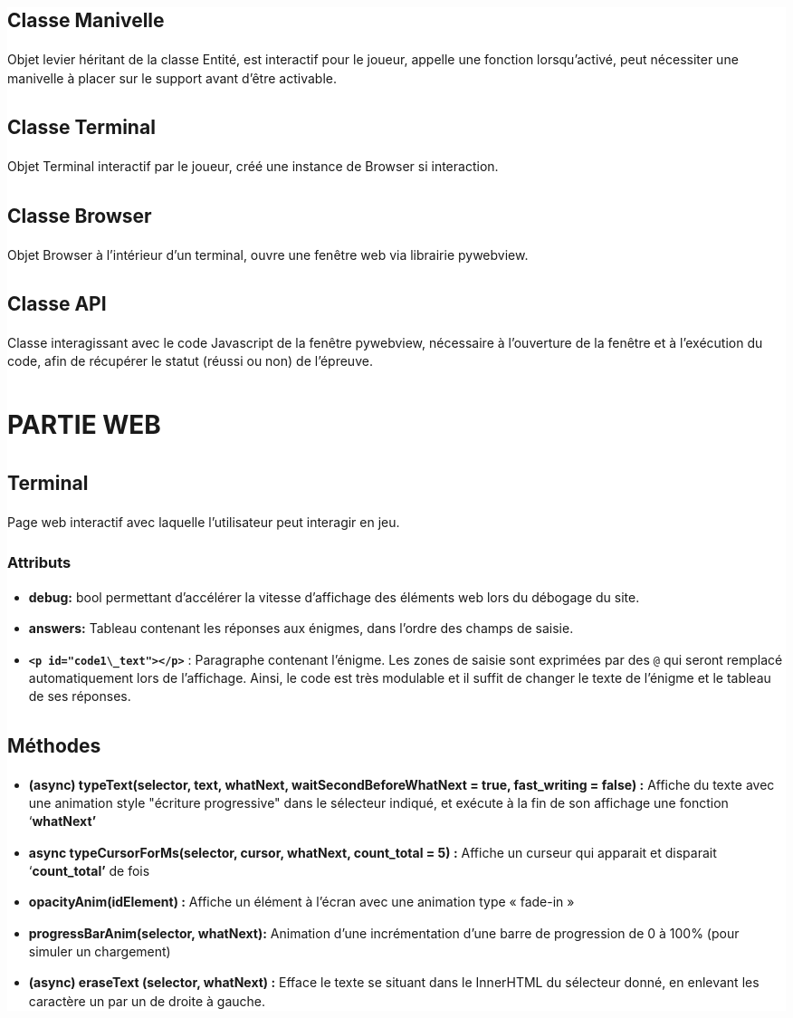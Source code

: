 ## **Classe Manivelle**

Objet levier héritant de la classe Entité, est interactif pour le joueur, appelle une fonction lorsqu’activé, peut nécessiter une manivelle à placer sur le support avant d’être activable.

## **Classe Terminal**

Objet Terminal interactif par le joueur, créé une instance de Browser si interaction.

## **Classe Browser**

Objet Browser à l’intérieur d’un terminal, ouvre une fenêtre web via librairie pywebview.

## **Classe API**

Classe interagissant avec le code Javascript de la fenêtre pywebview, nécessaire à l’ouverture de la fenêtre et à l’exécution du code, afin de récupérer le statut (réussi ou non) de l’épreuve.

# **PARTIE WEB**

## **Terminal**

Page web interactif avec laquelle l’utilisateur peut interagir en jeu.

### **Attributs**

- **debug:** bool permettant d’accélérer la vitesse d’affichage des éléments web lors du débogage du site.

- **answers:** Tableau contenant les réponses aux énigmes, dans l’ordre des champs de saisie.

- **```<p id="code1\_text"></p>```** : Paragraphe contenant l’énigme. Les zones de saisie sont exprimées par des ```@``` qui seront remplacé automatiquement lors de l’affichage. Ainsi, le code est très modulable et il suffit de changer le texte de l’énigme et le tableau de ses réponses.

## **Méthodes**

- **(async) typeText(selector, text, whatNext, waitSecondBeforeWhatNext = true, fast\_writing = false) :**  Affiche du texte avec une animation style "écriture progressive" dans le sélecteur indiqué, et exécute à la fin de son affichage une fonction ‘**whatNext’**

- **async typeCursorForMs(selector, cursor, whatNext, count\_total = 5) :** Affiche un curseur qui apparait et disparait  ‘**count\_total’** de fois

- **opacityAnim(idElement) :**  Affiche un élément à l’écran avec une animation type « fade-in »

- **progressBarAnim(selector, whatNext):**  Animation d’une incrémentation d’une barre de progression de 0 à 100% (pour simuler un chargement)

- **(async) eraseText (selector, whatNext) :**  Efface le texte se situant dans le InnerHTML du sélecteur donné, en enlevant les caractère un par un de droite à gauche.
